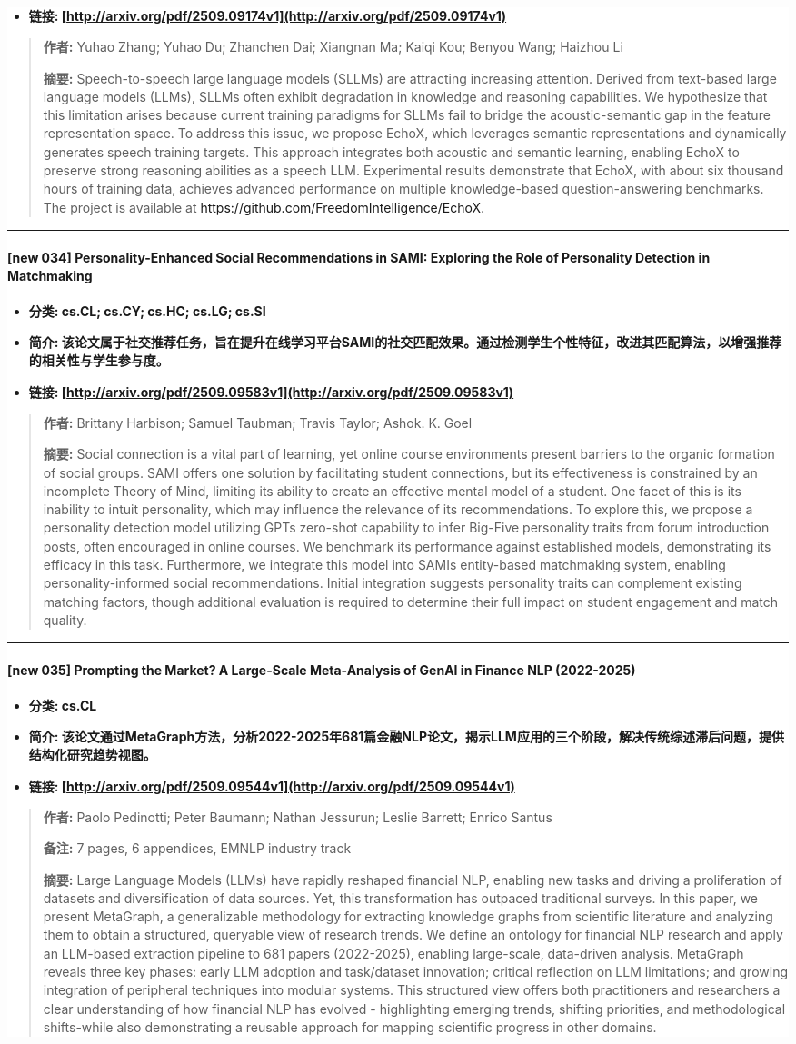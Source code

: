 - **链接: [http://arxiv.org/pdf/2509.09174v1](http://arxiv.org/pdf/2509.09174v1)**

> **作者:** Yuhao Zhang; Yuhao Du; Zhanchen Dai; Xiangnan Ma; Kaiqi Kou; Benyou Wang; Haizhou Li
>
> **摘要:** Speech-to-speech large language models (SLLMs) are attracting increasing attention. Derived from text-based large language models (LLMs), SLLMs often exhibit degradation in knowledge and reasoning capabilities. We hypothesize that this limitation arises because current training paradigms for SLLMs fail to bridge the acoustic-semantic gap in the feature representation space. To address this issue, we propose EchoX, which leverages semantic representations and dynamically generates speech training targets. This approach integrates both acoustic and semantic learning, enabling EchoX to preserve strong reasoning abilities as a speech LLM. Experimental results demonstrate that EchoX, with about six thousand hours of training data, achieves advanced performance on multiple knowledge-based question-answering benchmarks. The project is available at https://github.com/FreedomIntelligence/EchoX.
>
---
#### [new 034] Personality-Enhanced Social Recommendations in SAMI: Exploring the Role of Personality Detection in Matchmaking
- **分类: cs.CL; cs.CY; cs.HC; cs.LG; cs.SI**

- **简介: 该论文属于社交推荐任务，旨在提升在线学习平台SAMI的社交匹配效果。通过检测学生个性特征，改进其匹配算法，以增强推荐的相关性与学生参与度。**

- **链接: [http://arxiv.org/pdf/2509.09583v1](http://arxiv.org/pdf/2509.09583v1)**

> **作者:** Brittany Harbison; Samuel Taubman; Travis Taylor; Ashok. K. Goel
>
> **摘要:** Social connection is a vital part of learning, yet online course environments present barriers to the organic formation of social groups. SAMI offers one solution by facilitating student connections, but its effectiveness is constrained by an incomplete Theory of Mind, limiting its ability to create an effective mental model of a student. One facet of this is its inability to intuit personality, which may influence the relevance of its recommendations. To explore this, we propose a personality detection model utilizing GPTs zero-shot capability to infer Big-Five personality traits from forum introduction posts, often encouraged in online courses. We benchmark its performance against established models, demonstrating its efficacy in this task. Furthermore, we integrate this model into SAMIs entity-based matchmaking system, enabling personality-informed social recommendations. Initial integration suggests personality traits can complement existing matching factors, though additional evaluation is required to determine their full impact on student engagement and match quality.
>
---
#### [new 035] Prompting the Market? A Large-Scale Meta-Analysis of GenAI in Finance NLP (2022-2025)
- **分类: cs.CL**

- **简介: 该论文通过MetaGraph方法，分析2022-2025年681篇金融NLP论文，揭示LLM应用的三个阶段，解决传统综述滞后问题，提供结构化研究趋势视图。**

- **链接: [http://arxiv.org/pdf/2509.09544v1](http://arxiv.org/pdf/2509.09544v1)**

> **作者:** Paolo Pedinotti; Peter Baumann; Nathan Jessurun; Leslie Barrett; Enrico Santus
>
> **备注:** 7 pages, 6 appendices, EMNLP industry track
>
> **摘要:** Large Language Models (LLMs) have rapidly reshaped financial NLP, enabling new tasks and driving a proliferation of datasets and diversification of data sources. Yet, this transformation has outpaced traditional surveys. In this paper, we present MetaGraph, a generalizable methodology for extracting knowledge graphs from scientific literature and analyzing them to obtain a structured, queryable view of research trends. We define an ontology for financial NLP research and apply an LLM-based extraction pipeline to 681 papers (2022-2025), enabling large-scale, data-driven analysis. MetaGraph reveals three key phases: early LLM adoption and task/dataset innovation; critical reflection on LLM limitations; and growing integration of peripheral techniques into modular systems. This structured view offers both practitioners and researchers a clear understanding of how financial NLP has evolved - highlighting emerging trends, shifting priorities, and methodological shifts-while also demonstrating a reusable approach for mapping scientific progress in other domains.
>